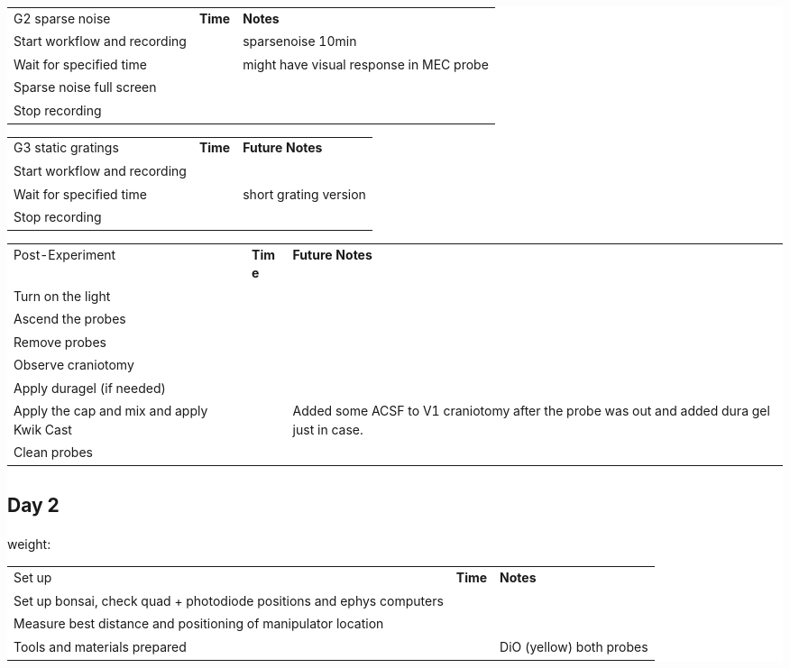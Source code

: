 |   |   |   |
|---|---|---|
|G2 sparse noise|**Time**|**Notes**|
|Start workflow and recording||sparsenoise 10min|
|Wait for specified time||might have visual response in MEC probe|
|Sparse noise full screen|||
|Stop recording|||

|   |   |   |
|---|---|---|
|G3 static gratings|**Time**|**Future Notes**|
|Start workflow and recording|||
|Wait for specified time||short grating version|
|Stop recording|||

|   |   |   |
|---|---|---|
|Post-Experiment|**Time**|**Future Notes**|
|Turn on the light|||
|Ascend the probes|||
|Remove probes|||
|Observe craniotomy|||
|Apply duragel (if needed)|||
|Apply the cap and mix and apply Kwik Cast||Added some ACSF to V1 craniotomy after the probe was out and added dura gel just in case.|
|Clean probes|||

  

  

  

## Day 2

weight:

|   |   |   |
|---|---|---|
|Set up|**Time**|**Notes**|
|Set up bonsai, check quad + photodiode positions and ephys computers|||
|Measure best distance and positioning of manipulator location|||
|Tools and materials prepared||DiO (yellow) both probes|
